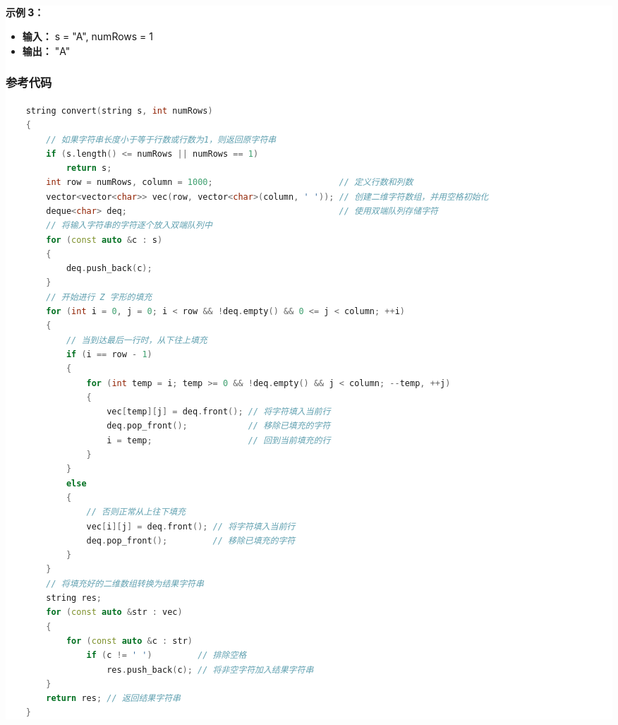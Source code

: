 **示例 3：**

- **输入：** s = "A", numRows = 1
- **输出：** "A"

### 参考代码

```cpp
    string convert(string s, int numRows)
    {
        // 如果字符串长度小于等于行数或行数为1，则返回原字符串
        if (s.length() <= numRows || numRows == 1)
            return s;
        int row = numRows, column = 1000;                         // 定义行数和列数
        vector<vector<char>> vec(row, vector<char>(column, ' ')); // 创建二维字符数组，并用空格初始化
        deque<char> deq;                                          // 使用双端队列存储字符
        // 将输入字符串的字符逐个放入双端队列中
        for (const auto &c : s)
        {
            deq.push_back(c);
        }
        // 开始进行 Z 字形的填充
        for (int i = 0, j = 0; i < row && !deq.empty() && 0 <= j < column; ++i)
        {
            // 当到达最后一行时，从下往上填充
            if (i == row - 1)
            {
                for (int temp = i; temp >= 0 && !deq.empty() && j < column; --temp, ++j)
                {
                    vec[temp][j] = deq.front(); // 将字符填入当前行
                    deq.pop_front();            // 移除已填充的字符
                    i = temp;                   // 回到当前填充的行
                }
            }
            else
            {
                // 否则正常从上往下填充
                vec[i][j] = deq.front(); // 将字符填入当前行
                deq.pop_front();         // 移除已填充的字符
            }
        }
        // 将填充好的二维数组转换为结果字符串
        string res;
        for (const auto &str : vec)
        {
            for (const auto &c : str)
                if (c != ' ')         // 排除空格
                    res.push_back(c); // 将非空字符加入结果字符串
        }
        return res; // 返回结果字符串
    }
```
